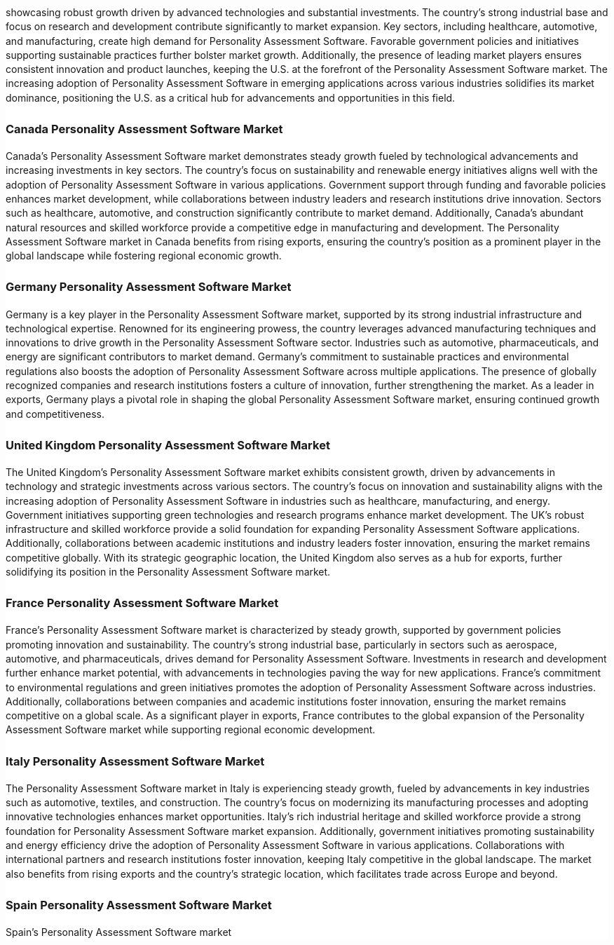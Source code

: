 showcasing robust growth driven by advanced technologies and substantial investments. The country&rsquo;s strong industrial base and focus on research and development contribute significantly to market expansion. Key sectors, including healthcare, automotive, and manufacturing, create high demand for Personality Assessment Software. Favorable government policies and initiatives supporting sustainable practices further bolster market growth. Additionally, the presence of leading market players ensures consistent innovation and product launches, keeping the U.S. at the forefront of the Personality Assessment Software market. The increasing adoption of Personality Assessment Software in emerging applications across various industries solidifies its market dominance, positioning the U.S. as a critical hub for advancements and opportunities in this field.</p><h3>Canada Personality Assessment Software Market</h3><p>Canada&rsquo;s Personality Assessment Software market demonstrates steady growth fueled by technological advancements and increasing investments in key sectors. The country&rsquo;s focus on sustainability and renewable energy initiatives aligns well with the adoption of Personality Assessment Software in various applications. Government support through funding and favorable policies enhances market development, while collaborations between industry leaders and research institutions drive innovation. Sectors such as healthcare, automotive, and construction significantly contribute to market demand. Additionally, Canada&rsquo;s abundant natural resources and skilled workforce provide a competitive edge in manufacturing and development. The Personality Assessment Software market in Canada benefits from rising exports, ensuring the country&rsquo;s position as a prominent player in the global landscape while fostering regional economic growth.</p><h3>Germany Personality Assessment Software Market</h3><p>Germany is a key player in the Personality Assessment Software market, supported by its strong industrial infrastructure and technological expertise. Renowned for its engineering prowess, the country leverages advanced manufacturing techniques and innovations to drive growth in the Personality Assessment Software sector. Industries such as automotive, pharmaceuticals, and energy are significant contributors to market demand. Germany&rsquo;s commitment to sustainable practices and environmental regulations also boosts the adoption of Personality Assessment Software across multiple applications. The presence of globally recognized companies and research institutions fosters a culture of innovation, further strengthening the market. As a leader in exports, Germany plays a pivotal role in shaping the global Personality Assessment Software market, ensuring continued growth and competitiveness.</p><h3>United Kingdom Personality Assessment Software Market</h3><p>The United Kingdom&rsquo;s Personality Assessment Software market exhibits consistent growth, driven by advancements in technology and strategic investments across various sectors. The country&rsquo;s focus on innovation and sustainability aligns with the increasing adoption of Personality Assessment Software in industries such as healthcare, manufacturing, and energy. Government initiatives supporting green technologies and research programs enhance market development. The UK&rsquo;s robust infrastructure and skilled workforce provide a solid foundation for expanding Personality Assessment Software applications. Additionally, collaborations between academic institutions and industry leaders foster innovation, ensuring the market remains competitive globally. With its strategic geographic location, the United Kingdom also serves as a hub for exports, further solidifying its position in the Personality Assessment Software market.</p><h3>France Personality Assessment Software Market</h3><p>France&rsquo;s Personality Assessment Software market is characterized by steady growth, supported by government policies promoting innovation and sustainability. The country&rsquo;s strong industrial base, particularly in sectors such as aerospace, automotive, and pharmaceuticals, drives demand for Personality Assessment Software. Investments in research and development further enhance market potential, with advancements in technologies paving the way for new applications. France&rsquo;s commitment to environmental regulations and green initiatives promotes the adoption of Personality Assessment Software across industries. Additionally, collaborations between companies and academic institutions foster innovation, ensuring the market remains competitive on a global scale. As a significant player in exports, France contributes to the global expansion of the Personality Assessment Software market while supporting regional economic development.</p><h3>Italy Personality Assessment Software Market</h3><p>The Personality Assessment Software market in Italy is experiencing steady growth, fueled by advancements in key industries such as automotive, textiles, and construction. The country&rsquo;s focus on modernizing its manufacturing processes and adopting innovative technologies enhances market opportunities. Italy&rsquo;s rich industrial heritage and skilled workforce provide a strong foundation for Personality Assessment Software market expansion. Additionally, government initiatives promoting sustainability and energy efficiency drive the adoption of Personality Assessment Software in various applications. Collaborations with international partners and research institutions foster innovation, keeping Italy competitive in the global landscape. The market also benefits from rising exports and the country&rsquo;s strategic location, which facilitates trade across Europe and beyond.</p><h3>Spain Personality Assessment Software Market</h3><p>Spain&rsquo;s Personality Assessment Software market